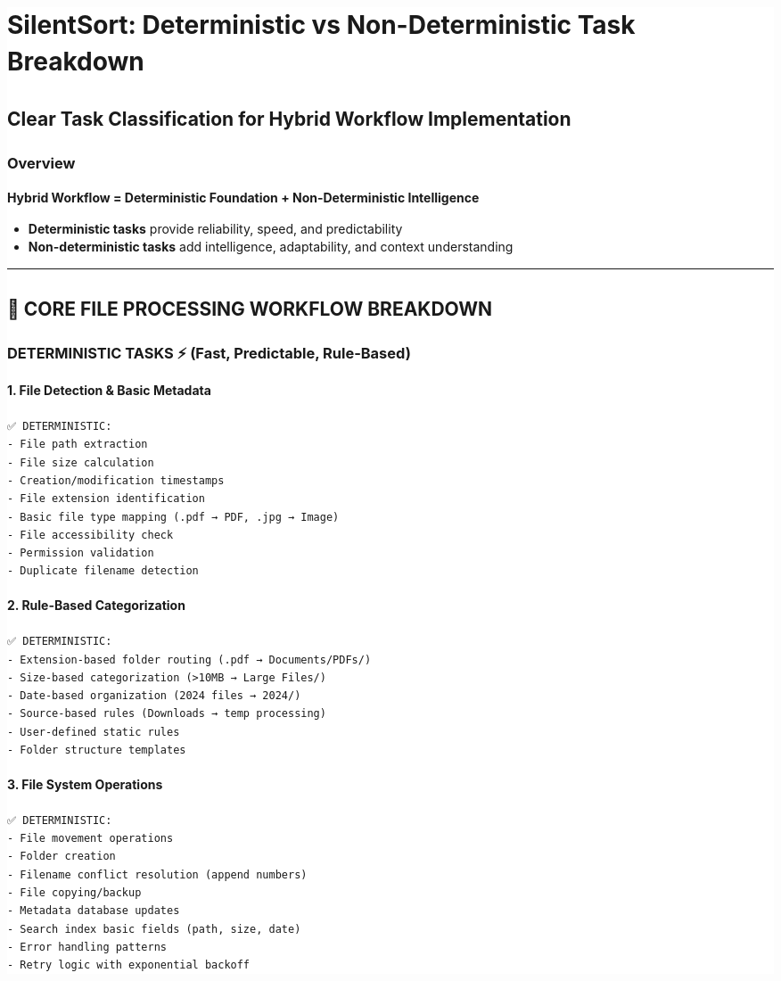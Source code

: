# SilentSort: Deterministic vs Non-Deterministic Task Breakdown
## Clear Task Classification for Hybrid Workflow Implementation

### Overview
**Hybrid Workflow = Deterministic Foundation + Non-Deterministic Intelligence**
- **Deterministic tasks** provide reliability, speed, and predictability
- **Non-deterministic tasks** add intelligence, adaptability, and context understanding

---

## 🔄 CORE FILE PROCESSING WORKFLOW BREAKDOWN

### **DETERMINISTIC TASKS** ⚡ (Fast, Predictable, Rule-Based)

#### **1. File Detection & Basic Metadata**
```
✅ DETERMINISTIC:
- File path extraction
- File size calculation
- Creation/modification timestamps
- File extension identification
- Basic file type mapping (.pdf → PDF, .jpg → Image)
- File accessibility check
- Permission validation
- Duplicate filename detection
```

#### **2. Rule-Based Categorization**
```
✅ DETERMINISTIC:
- Extension-based folder routing (.pdf → Documents/PDFs/)
- Size-based categorization (>10MB → Large Files/)
- Date-based organization (2024 files → 2024/)
- Source-based rules (Downloads → temp processing)
- User-defined static rules
- Folder structure templates
```

#### **3. File System Operations**
```
✅ DETERMINISTIC:
- File movement operations
- Folder creation
- Filename conflict resolution (append numbers)
- File copying/backup
- Metadata database updates
- Search index basic fields (path, size, date)
- Error handling patterns
- Retry logic with exponential backoff
```
